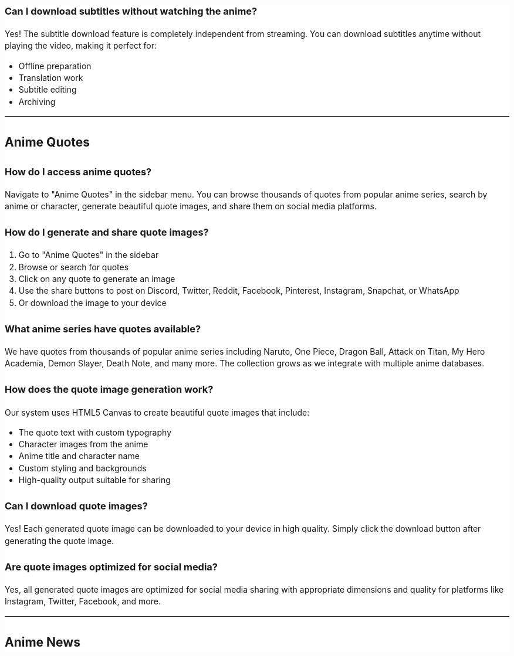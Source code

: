 ### Can I download subtitles without watching the anime?
Yes! The subtitle download feature is completely independent from streaming. You can download subtitles anytime without playing the video, making it perfect for:
- Offline preparation
- Translation work
- Subtitle editing
- Archiving

---

## Anime Quotes

### How do I access anime quotes?
Navigate to "Anime Quotes" in the sidebar menu. You can browse thousands of quotes from popular anime series, search by anime or character, generate beautiful quote images, and share them on social media platforms.

### How do I generate and share quote images?
1. Go to "Anime Quotes" in the sidebar
2. Browse or search for quotes
3. Click on any quote to generate an image
4. Use the share buttons to post on Discord, Twitter, Reddit, Facebook, Pinterest, Instagram, Snapchat, or WhatsApp
5. Or download the image to your device

### What anime series have quotes available?
We have quotes from thousands of popular anime series including Naruto, One Piece, Dragon Ball, Attack on Titan, My Hero Academia, Demon Slayer, Death Note, and many more. The collection grows as we integrate with multiple anime databases.

### How does the quote image generation work?
Our system uses HTML5 Canvas to create beautiful quote images that include:
- The quote text with custom typography
- Character images from the anime
- Anime title and character name
- Custom styling and backgrounds
- High-quality output suitable for sharing

### Can I download quote images?
Yes! Each generated quote image can be downloaded to your device in high quality. Simply click the download button after generating the quote image.

### Are quote images optimized for social media?
Yes, all generated quote images are optimized for social media sharing with appropriate dimensions and quality for platforms like Instagram, Twitter, Facebook, and more.

---

## Anime News
